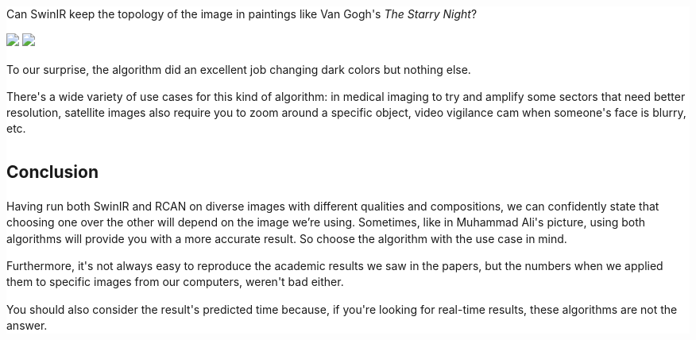 Can SwinIR keep the topology of the image in paintings like Van Gogh's *The Starry Night*?

<div class="twentytwenty-container">
 <img src="/images/ml-superresolution/orig_64571-750x430.jpg" />
 <img src="/images/ml-superresolution/orig_64571-750x430_SwinIR_large.png" />
</div>

To our surprise, the algorithm did an excellent job changing dark colors but nothing else.

There's a wide variety of use cases for this kind of algorithm: in medical imaging to try and amplify some sectors that need better resolution, satellite images also require you to zoom around a specific object, video vigilance cam when someone's face is blurry, etc.

## **Conclusion**

Having run both SwinIR and RCAN on diverse images with different qualities and compositions, we can confidently state that choosing one over the other will depend on the image we’re using. Sometimes, like in Muhammad Ali's picture, using both algorithms will provide you with a more accurate result. So choose the algorithm with the use case in mind.

Furthermore, it's not always easy to reproduce the academic results we saw in the papers, but the numbers when we applied them to specific images from our computers, weren't bad either.

You should also consider the result's predicted time because, if you're looking for real-time results, these algorithms are not the answer.
